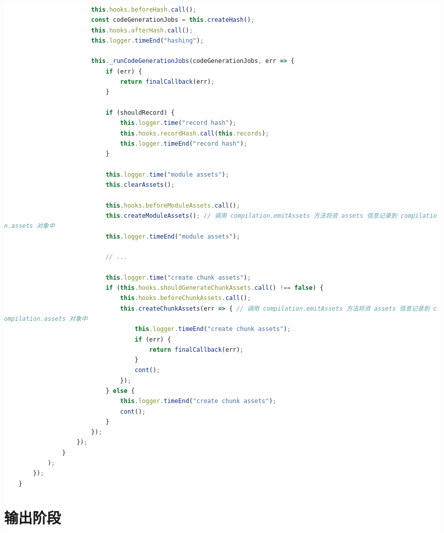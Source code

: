 ```javascript
						this.hooks.beforeHash.call();
						const codeGenerationJobs = this.createHash();
						this.hooks.afterHash.call();
						this.logger.timeEnd("hashing");

						this._runCodeGenerationJobs(codeGenerationJobs, err => {
							if (err) {
								return finalCallback(err);
							}

							if (shouldRecord) {
								this.logger.time("record hash");
								this.hooks.recordHash.call(this.records);
								this.logger.timeEnd("record hash");
							}

							this.logger.time("module assets");
							this.clearAssets();

							this.hooks.beforeModuleAssets.call();
							this.createModuleAssets(); // 调用 compilation.emitAssets 方法将资 assets 信息记录到 compilation.assets 对象中
							this.logger.timeEnd("module assets");

                            // ...

							this.logger.time("create chunk assets");
							if (this.hooks.shouldGenerateChunkAssets.call() !== false) {
								this.hooks.beforeChunkAssets.call();
								this.createChunkAssets(err => { // 调用 compilation.emitAssets 方法将资 assets 信息记录到 compilation.assets 对象中
									this.logger.timeEnd("create chunk assets");
									if (err) {
										return finalCallback(err);
									}
									cont();
								});
							} else {
								this.logger.timeEnd("create chunk assets");
								cont();
							}
						});
					});
				}
			);
		});
	}

```

# 输出阶段
